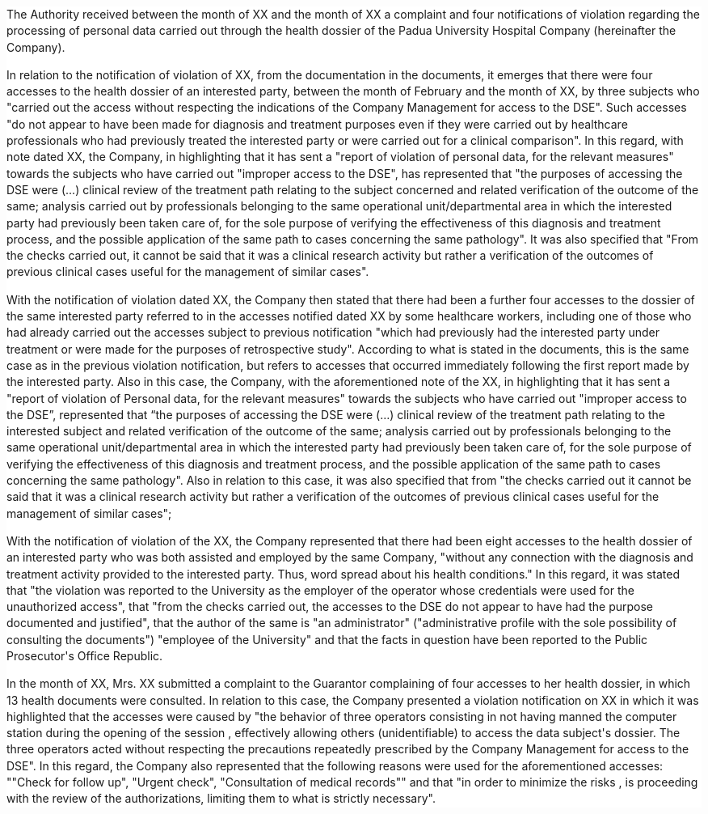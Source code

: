 The Authority received between the month of XX and the month of XX a complaint and four notifications of violation regarding the processing of personal data carried out through the health dossier of the Padua University Hospital Company (hereinafter the Company).

In relation to the notification of violation of XX, from the documentation in the documents, it emerges that there were four accesses to the health dossier of an interested party, between the month of February and the month of XX, by three subjects who "carried out the access without respecting the indications of the Company Management for access to the DSE". Such accesses "do not appear to have been made for diagnosis and treatment purposes even if they were carried out by healthcare professionals who had previously treated the interested party or were carried out for a clinical comparison". In this regard, with note dated XX, the Company, in highlighting that it has sent a "report of violation of personal data, for the relevant measures" towards the subjects who have carried out "improper access to the DSE", has represented that "the purposes of accessing the DSE were (...) clinical review of the treatment path relating to the subject concerned and related verification of the outcome of the same; analysis carried out by professionals belonging to the same operational unit/departmental area in which the interested party had previously been taken care of, for the sole purpose of verifying the effectiveness of this diagnosis and treatment process, and the possible application of the same path to cases concerning the same pathology". It was also specified that "From the checks carried out, it cannot be said that it was a clinical research activity but rather a verification of the outcomes of previous clinical cases useful for the management of similar cases".

With the notification of violation dated XX, the Company then stated that there had been a further four accesses to the dossier of the same interested party referred to in the accesses notified dated XX by some healthcare workers, including one of those who had already carried out the accesses subject to previous notification "which had previously had the interested party under treatment or were made for the purposes of retrospective study". According to what is stated in the documents, this is the same case as in the previous violation notification, but refers to accesses that occurred immediately following the first report made by the interested party. Also in this case, the Company, with the aforementioned note of the XX, in highlighting that it has sent a "report of violation of Personal data, for the relevant measures" towards the subjects who have carried out "improper access to the DSE”, represented that “the purposes of accessing the DSE were (…) clinical review of the treatment path relating to the interested subject and related verification of the outcome of the same; analysis carried out by professionals belonging to the same operational unit/departmental area in which the interested party had previously been taken care of, for the sole purpose of verifying the effectiveness of this diagnosis and treatment process, and the possible application of the same path to cases concerning the same pathology". Also in relation to this case, it was also specified that from "the checks carried out it cannot be said that it was a clinical research activity but rather a verification of the outcomes of previous clinical cases useful for the management of similar cases";

With the notification of violation of the XX, the Company represented that there had been eight accesses to the health dossier of an interested party who was both assisted and employed by the same Company, "without any connection with the diagnosis and treatment activity provided to the interested party. Thus, word spread about his health conditions." In this regard, it was stated that "the violation was reported to the University as the employer of the operator whose credentials were used for the unauthorized access", that "from the checks carried out, the accesses to the DSE do not appear to have had the purpose documented and justified", that the author of the same is "an administrator" ("administrative profile with the sole possibility of consulting the documents") "employee of the University" and that the facts in question have been reported to the Public Prosecutor's Office Republic.

In the month of XX, Mrs. XX submitted a complaint to the Guarantor complaining of four accesses to her health dossier, in which 13 health documents were consulted. In relation to this case, the Company presented a violation notification on XX in which it was highlighted that the accesses were caused by "the behavior of three operators consisting in not having manned the computer station during the opening of the session , effectively allowing others (unidentifiable) to access the data subject's dossier. The three operators acted without respecting the precautions repeatedly prescribed by the Company Management for access to the DSE". In this regard, the Company also represented that the following reasons were used for the aforementioned accesses: ""Check for follow up", "Urgent check", "Consultation of medical records"" and that "in order to minimize the risks , is proceeding with the review of the authorizations, limiting them to what is strictly necessary".
